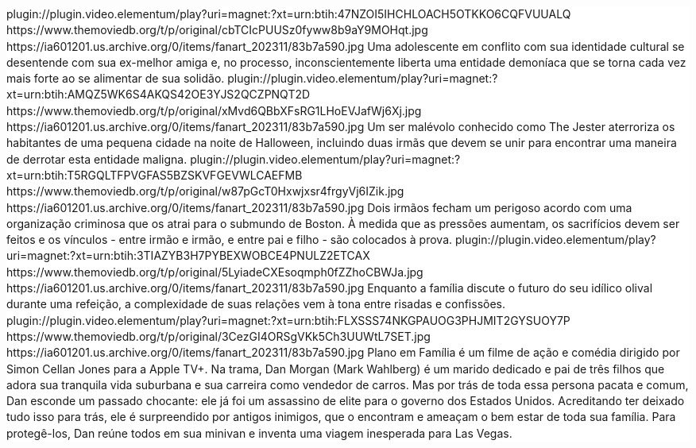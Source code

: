 <item>
<title>[COLOR silver][B] NÃO ABRA [/COLOR][/B][COLOR yellow]  FULL HD  [B][/COLOR][/B]</title>
<link>plugin://plugin.video.elementum/play?uri=magnet:?xt=urn:btih:47NZOI5IHCHLOACH5OTKKO6CQFVUUALQ</link>
<thumbnail>https://www.themoviedb.org/t/p/original/cbTCIcPUUSz0fyww8b9aY9MOHqt.jpg</thumbnail>
<fanart>https://ia601201.us.archive.org/0/items/fanart_202311/83b7a590.jpg</fanart>
<info> Uma adolescente em conflito com sua identidade cultural se desentende com sua ex-melhor amiga e, no processo, inconscientemente liberta uma entidade demoníaca que se torna cada vez mais forte ao se alimentar de sua solidão.</info>
</item>

<item>
<title>[COLOR silver][B] A MORTE SORRIR [/COLOR][/B][COLOR yellow]  FULL HD  [B][/COLOR][/B]</title>
<link>plugin://plugin.video.elementum/play?uri=magnet:?xt=urn:btih:AMQZ5WK6S4AKQS42OE3YJS2QCZPNQT2D</link>
<thumbnail>https://www.themoviedb.org/t/p/original/xMvd6QBbXFsRG1LHoEVJafWj6Xj.jpg</thumbnail>
<fanart>https://ia601201.us.archive.org/0/items/fanart_202311/83b7a590.jpg</fanart>
<info>Um ser malévolo conhecido como The Jester aterroriza os habitantes de uma pequena cidade na noite de Halloween, incluindo duas irmãs que devem se unir para encontrar uma maneira de derrotar esta entidade maligna.</info>
</item>

<item>
<title>[COLOR silver][B] FINESTKIND [/COLOR][/B][COLOR yellow]  FULL HD  [B][/COLOR][/B]</title>
<link>plugin://plugin.video.elementum/play?uri=magnet:?xt=urn:btih:T5RGQLTFPVGFAS5BZSKVFGEVWLCAEFMB</link>
<thumbnail>https://www.themoviedb.org/t/p/original/w87pGcT0Hxwjxsr4frgyVj6IZik.jpg</thumbnail>
<fanart>https://ia601201.us.archive.org/0/items/fanart_202311/83b7a590.jpg</fanart>
<info>Dois irmãos fecham um perigoso acordo com uma organização criminosa que os atrai para o submundo de Boston. À medida que as pressões aumentam, os sacrifícios devem ser feitos e os vínculos - entre irmão e irmão, e entre pai e filho - são colocados à prova.</info>
</item>

<item>
<title>[COLOR silver][B] FAMILIA [/COLOR][/B][COLOR yellow]  FULL HD  [B][/COLOR][/B]</title>
<link>plugin://plugin.video.elementum/play?uri=magnet:?xt=urn:btih:3TIAZYB3H7PYBEXWOBCE4PNULZ2ETCAX</link>
<thumbnail>https://www.themoviedb.org/t/p/original/5LyiadeCXEsoqmph0fZZhoCBWJa.jpg</thumbnail>
<fanart>https://ia601201.us.archive.org/0/items/fanart_202311/83b7a590.jpg</fanart>
<info> Enquanto a família discute o futuro do seu idílico olival durante uma refeição, a complexidade de suas relações vem à tona entre risadas e confissões.</info>
</item>

<item>
<title>[COLOR silver][B] PLANO EM FAMILIA [/COLOR][/B][COLOR yellow]  FULL HD  [B][/COLOR][/B]</title>
<link>plugin://plugin.video.elementum/play?uri=magnet:?xt=urn:btih:FLXSSS74NKGPAUOG3PHJMIT2GYSUOY7P</link>
<thumbnail>https://www.themoviedb.org/t/p/original/3CezGI4ORSgVKk5Ch3UUWtL7SET.jpg</thumbnail>
<fanart>https://ia601201.us.archive.org/0/items/fanart_202311/83b7a590.jpg</fanart>
<info> Plano em Família é um filme de ação e comédia dirigido por Simon Cellan Jones para a Apple TV+. Na trama, Dan Morgan (Mark Wahlberg) é um marido dedicado e pai de três filhos que adora sua tranquila vida suburbana e sua carreira como vendedor de carros. Mas por trás de toda essa persona pacata e comum, Dan esconde um passado chocante: ele já foi um assassino de elite para o governo dos Estados Unidos. Acreditando ter deixado tudo isso para trás, ele é surpreendido por antigos inimigos, que o encontram e ameaçam o bem estar de toda sua família. Para protegê-los, Dan reúne todos em sua minivan e inventa uma viagem inesperada para Las Vegas.</info>
</item>
